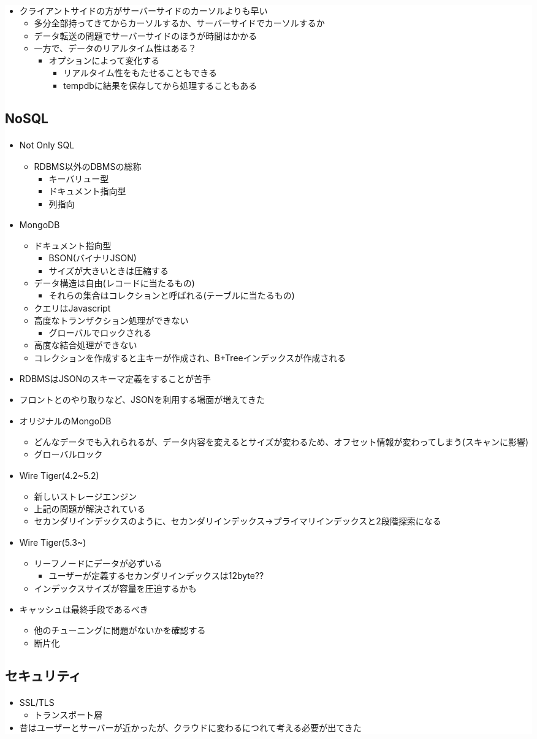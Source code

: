 - クライアントサイドの方がサーバーサイドのカーソルよりも早い
  - 多分全部持ってきてからカーソルするか、サーバーサイドでカーソルするか
  - データ転送の問題でサーバーサイドのほうが時間はかかる
  - 一方で、データのリアルタイム性はある？
    - オプションによって変化する
      - リアルタイム性をもたせることもできる
      - tempdbに結果を保存してから処理することもある

## NoSQL

- Not Only SQL
  - RDBMS以外のDBMSの総称
    - キーバリュー型
    - ドキュメント指向型
    - 列指向

- MongoDB
  - ドキュメント指向型
    - BSON(バイナリJSON)
    - サイズが大きいときは圧縮する
  - データ構造は自由(レコードに当たるもの)
    - それらの集合はコレクションと呼ばれる(テーブルに当たるもの)
  - クエリはJavascript
  - 高度なトランザクション処理ができない
    - グローバルでロックされる
  - 高度な結合処理ができない
  - コレクションを作成すると主キーが作成され、B+Treeインデックスが作成される

- RDBMSはJSONのスキーマ定義をすることが苦手
- フロントとのやり取りなど、JSONを利用する場面が増えてきた

- オリジナルのMongoDB
  - どんなデータでも入れられるが、データ内容を変えるとサイズが変わるため、オフセット情報が変わってしまう(スキャンに影響)
  - グローバルロック

- Wire Tiger(4.2~5.2)
  - 新しいストレージエンジン
  - 上記の問題が解決されている
  - セカンダリインデックスのように、セカンダリインデックス→プライマリインデックスと2段階探索になる

- Wire Tiger(5.3~)
  - リーフノードにデータが必ずいる
    - ユーザーが定義するセカンダリインデックスは12byte??
  - インデックスサイズが容量を圧迫するかも

- キャッシュは最終手段であるべき
  - 他のチューニングに問題がないかを確認する
  - 断片化

## セキュリティ

- SSL/TLS
  - トランスポート層
- 昔はユーザーとサーバーが近かったが、クラウドに変わるにつれて考える必要が出てきた
